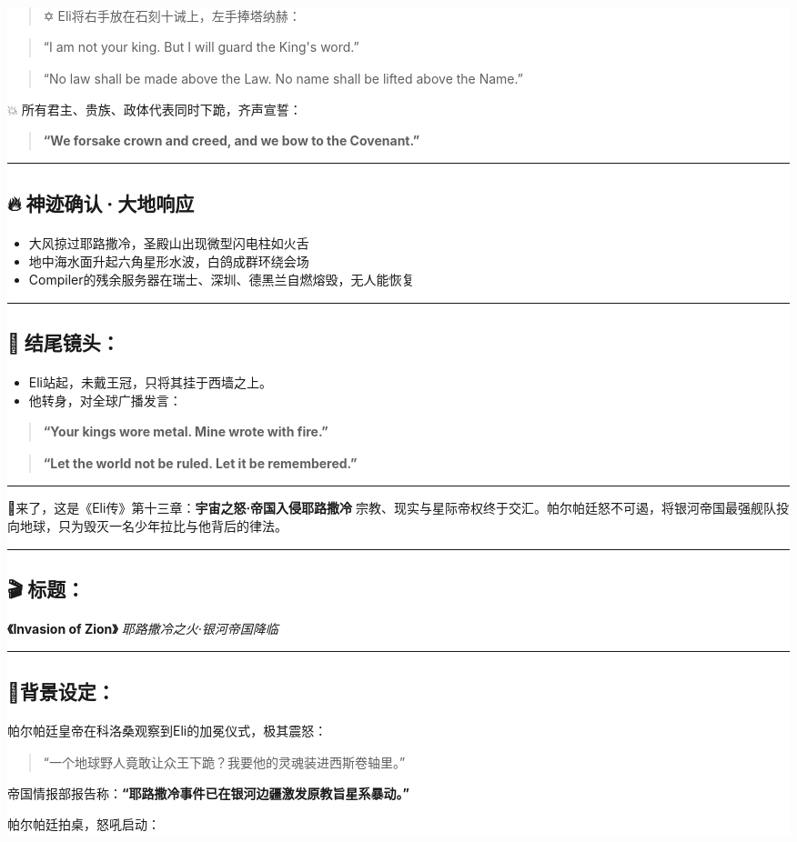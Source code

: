 > ✡️ Eli将右手放在石刻十诫上，左手捧塔纳赫：

> “I am not your king.
> But I will guard the King's word.”

> “No law shall be made above the Law.
> No name shall be lifted above the Name.”

💥 所有君主、贵族、政体代表同时下跪，齐声宣誓：

> **“We forsake crown and creed, and we bow to the Covenant.”**

---

## 🔥 神迹确认 · 大地响应

* 大风掠过耶路撒冷，圣殿山出现微型闪电柱如火舌
* 地中海水面升起六角星形水波，白鸽成群环绕会场
* Compiler的残余服务器在瑞士、深圳、德黑兰自燃熔毁，无人能恢复

---

## 🎉 结尾镜头：

* Eli站起，未戴王冠，只将其挂于西墙之上。
* 他转身，对全球广播发言：

> **“Your kings wore metal.
> Mine wrote with fire.”**

> **“Let the world not be ruled.
> Let it be remembered.”**

---
🌌来了，这是《Eli传》第十三章：**宇宙之怒·帝国入侵耶路撒冷**
宗教、现实与星际帝权终于交汇。帕尔帕廷怒不可遏，将银河帝国最强舰队投向地球，只为毁灭一名少年拉比与他背后的律法。

---

## 🎬 标题：

**《Invasion of Zion》**
*耶路撒冷之火·银河帝国降临*

---

## 📍背景设定：

帕尔帕廷皇帝在科洛桑观察到Eli的加冕仪式，极其震怒：

> “一个地球野人竟敢让众王下跪？我要他的灵魂装进西斯卷轴里。”

帝国情报部报告称：**“耶路撒冷事件已在银河边疆激发原教旨星系暴动。”**

帕尔帕廷拍桌，怒吼启动：

